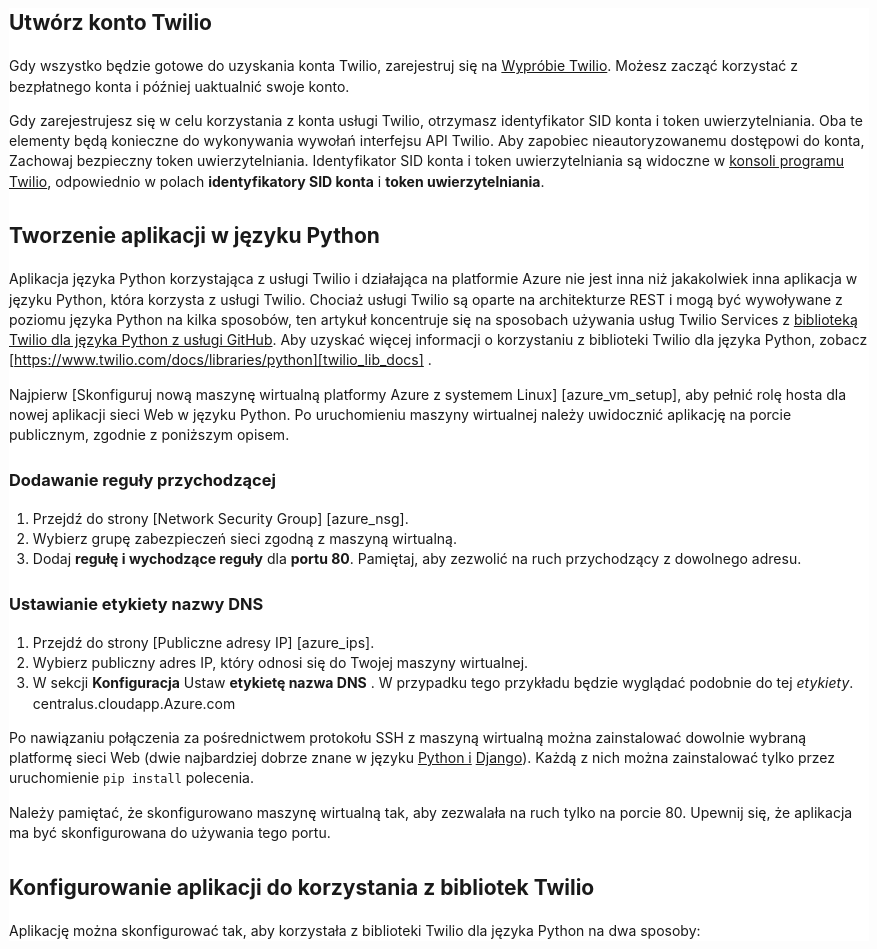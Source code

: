 ## <a name="create-a-twilio-account"></a><a id="CreateAccount"></a>Utwórz konto Twilio
Gdy wszystko będzie gotowe do uzyskania konta Twilio, zarejestruj się na [Wypróbie Twilio][try_twilio]. Możesz zacząć korzystać z bezpłatnego konta i później uaktualnić swoje konto.

Gdy zarejestrujesz się w celu korzystania z konta usługi Twilio, otrzymasz identyfikator SID konta i token uwierzytelniania. Oba te elementy będą konieczne do wykonywania wywołań interfejsu API Twilio. Aby zapobiec nieautoryzowanemu dostępowi do konta, Zachowaj bezpieczny token uwierzytelniania. Identyfikator SID konta i token uwierzytelniania są widoczne w [konsoli programu Twilio][twilio_console], odpowiednio w polach **identyfikatory SID konta** i **token uwierzytelniania**.

## <a name="create-a-python-application"></a><a id="create_app"></a>Tworzenie aplikacji w języku Python
Aplikacja języka Python korzystająca z usługi Twilio i działająca na platformie Azure nie jest inna niż jakakolwiek inna aplikacja w języku Python, która korzysta z usługi Twilio. Chociaż usługi Twilio są oparte na architekturze REST i mogą być wywoływane z poziomu języka Python na kilka sposobów, ten artykuł koncentruje się na sposobach używania usług Twilio Services z [biblioteką Twilio dla języka Python z usługi GitHub][twilio_python]. Aby uzyskać więcej informacji o korzystaniu z biblioteki Twilio dla języka Python, zobacz [https://www.twilio.com/docs/libraries/python][twilio_lib_docs] .

Najpierw [Skonfiguruj nową maszynę wirtualną platformy Azure z systemem Linux] [azure_vm_setup], aby pełnić rolę hosta dla nowej aplikacji sieci Web w języku Python. Po uruchomieniu maszyny wirtualnej należy uwidocznić aplikację na porcie publicznym, zgodnie z poniższym opisem.

### <a name="add-an-incoming-rule"></a>Dodawanie reguły przychodzącej
  1. Przejdź do strony [Network Security Group] [azure_nsg].
  2. Wybierz grupę zabezpieczeń sieci zgodną z maszyną wirtualną.
  3. Dodaj **regułę i wychodzące reguły** dla **portu 80**. Pamiętaj, aby zezwolić na ruch przychodzący z dowolnego adresu.

### <a name="set-the-dns-name-label"></a>Ustawianie etykiety nazwy DNS
  1. Przejdź do strony [Publiczne adresy IP] [azure_ips].
  2. Wybierz publiczny adres IP, który odnosi się do Twojej maszyny wirtualnej.
  3. W sekcji **Konfiguracja** Ustaw **etykietę nazwa DNS** . W przypadku tego przykładu będzie wyglądać podobnie do tej *etykiety*. centralus.cloudapp.Azure.com

Po nawiązaniu połączenia za pośrednictwem protokołu SSH z maszyną wirtualną można zainstalować dowolnie wybraną platformę sieci Web (dwie najbardziej dobrze znane w języku [Python i](http://flask.pocoo.org/) [Django](https://www.djangoproject.com)). Każdą z nich można zainstalować tylko przez uruchomienie `pip install` polecenia.

Należy pamiętać, że skonfigurowano maszynę wirtualną tak, aby zezwalała na ruch tylko na porcie 80. Upewnij się, że aplikacja ma być skonfigurowana do używania tego portu.

## <a name="configure-your-application-to-use-twilio-libraries"></a><a id="configure_app"></a>Konfigurowanie aplikacji do korzystania z bibliotek Twilio
Aplikację można skonfigurować tak, aby korzystała z biblioteki Twilio dla języka Python na dwa sposoby:


[special_offer]: https://ahoy.twilio.com/azure
[twilio_python]: https://github.com/twilio/twilio-python
[twilio_lib_docs]: https://www.twilio.com/docs/libraries/python
[twilio_github_readme]: https://github.com/twilio/twilio-python/blob/master/README.md
[twimlet_message_url]: https://twimlets.com/message
[twimlet_message_url_hello_world]: https://twimlets.com/message?Message%5B0%5D=Hello%20World
[twiml_reference]: https://www.twilio.com/docs/api/twiml
[twilio_pricing]: https://www.twilio.com/pricing
[twilio_libraries]: https://www.twilio.com/docs/libraries
[twiml]: https://www.twilio.com/docs/api/twiml
[twilio_api]: https://www.twilio.com/api
[try_twilio]: https://www.twilio.com/try-twilio
[twilio_console]:  https://www.twilio.com/console
[twilio_security_guidelines]: https://www.twilio.com/docs/security
[twilio_howtos]: https://www.twilio.com/docs/howto
[twilio_on_github]: https://github.com/twilio
[twilio_support]: https://www.twilio.com/help/contact
[twilio_quickstarts]: https://www.twilio.com/docs/quickstart